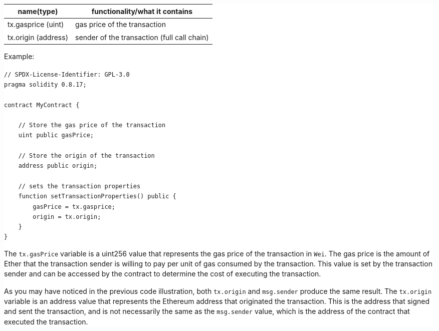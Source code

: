 | name(type)          | functionality/what it contains              |
|---------------------|---------------------------------------------|
| tx.gasprice (uint)  | gas price of the transaction                |
| tx.origin (address) | sender of the transaction (full call chain) |


Example: 

```sol
// SPDX-License-Identifier: GPL-3.0
pragma solidity 0.8.17;

contract MyContract {
    
    // Store the gas price of the transaction
    uint public gasPrice;

    // Store the origin of the transaction
    address public origin;

    // sets the transaction properties
    function setTransactionProperties() public {
        gasPrice = tx.gasprice;
        origin = tx.origin;
    }
}
```

The `tx.gasPrice` variable is a uint256 value that represents the gas price of the transaction in `Wei`. The gas price is the amount of Ether that the transaction sender is willing to pay per unit of gas consumed by the transaction. This value is set by the transaction sender and can be accessed by the contract to determine the cost of executing the transaction.

As you may have noticed in the previous code illustration, both `tx.origin` and `msg.sender` produce the same result. The `tx.origin` variable is an address value that represents the Ethereum address that originated the transaction. This is the address that signed and sent the transaction, and is not necessarily the same as the `msg.sender` value, which is the address of the contract that executed the transaction.